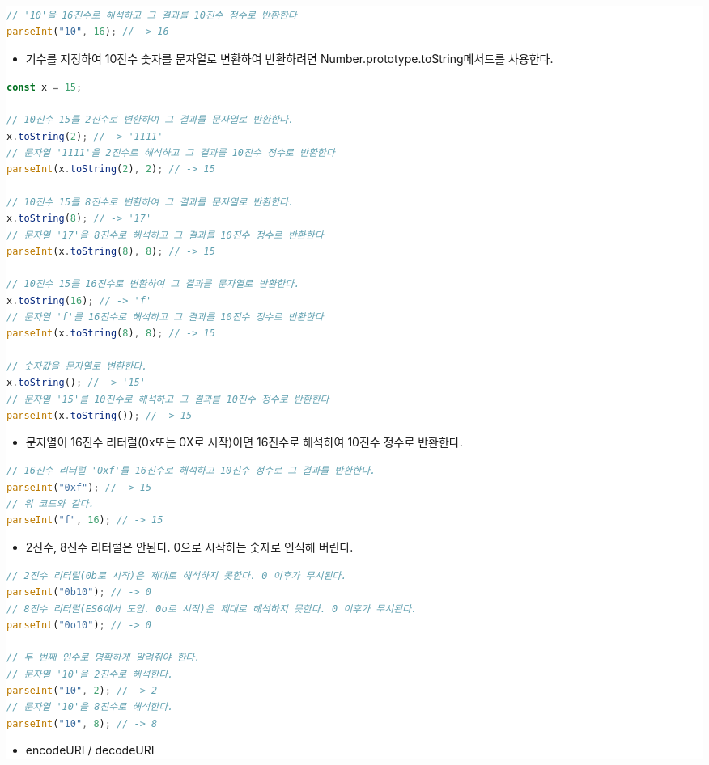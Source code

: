 ```js
// '10'을 16진수로 해석하고 그 결과를 10진수 정수로 반환한다
parseInt("10", 16); // -> 16
```

- 기수를 지정하여 10진수 숫자를 문자열로 변환하여 반환하려면 Number.prototype.toString메서드를 사용한다.

```js
const x = 15;

// 10진수 15를 2진수로 변환하여 그 결과를 문자열로 반환한다.
x.toString(2); // -> '1111'
// 문자열 '1111'을 2진수로 해석하고 그 결과를 10진수 정수로 반환한다
parseInt(x.toString(2), 2); // -> 15

// 10진수 15를 8진수로 변환하여 그 결과를 문자열로 반환한다.
x.toString(8); // -> '17'
// 문자열 '17'을 8진수로 해석하고 그 결과를 10진수 정수로 반환한다
parseInt(x.toString(8), 8); // -> 15

// 10진수 15를 16진수로 변환하여 그 결과를 문자열로 반환한다.
x.toString(16); // -> 'f'
// 문자열 'f'를 16진수로 해석하고 그 결과를 10진수 정수로 반환한다
parseInt(x.toString(8), 8); // -> 15

// 숫자값을 문자열로 변환한다.
x.toString(); // -> '15'
// 문자열 '15'를 10진수로 해석하고 그 결과를 10진수 정수로 반환한다
parseInt(x.toString()); // -> 15
```

- 문자열이 16진수 리터럴(0x또는 0X로 시작)이면 16진수로 해석하여 10진수 정수로 반환한다.

```js
// 16진수 리터럴 '0xf'를 16진수로 해석하고 10진수 정수로 그 결과를 반환한다.
parseInt("0xf"); // -> 15
// 위 코드와 같다.
parseInt("f", 16); // -> 15
```

- 2진수, 8진수 리터럴은 안된다. 0으로 시작하는 숫자로 인식해 버린다.

```js
// 2진수 리터럴(0b로 시작)은 제대로 해석하지 못한다. 0 이후가 무시된다.
parseInt("0b10"); // -> 0
// 8진수 리터럴(ES6에서 도입. 0o로 시작)은 제대로 해석하지 못한다. 0 이후가 무시된다.
parseInt("0o10"); // -> 0

// 두 번째 인수로 명확하게 알려줘야 한다.
// 문자열 '10'을 2진수로 해석한다.
parseInt("10", 2); // -> 2
// 문자열 '10'을 8진수로 해석한다.
parseInt("10", 8); // -> 8
```

- encodeURI / decodeURI

